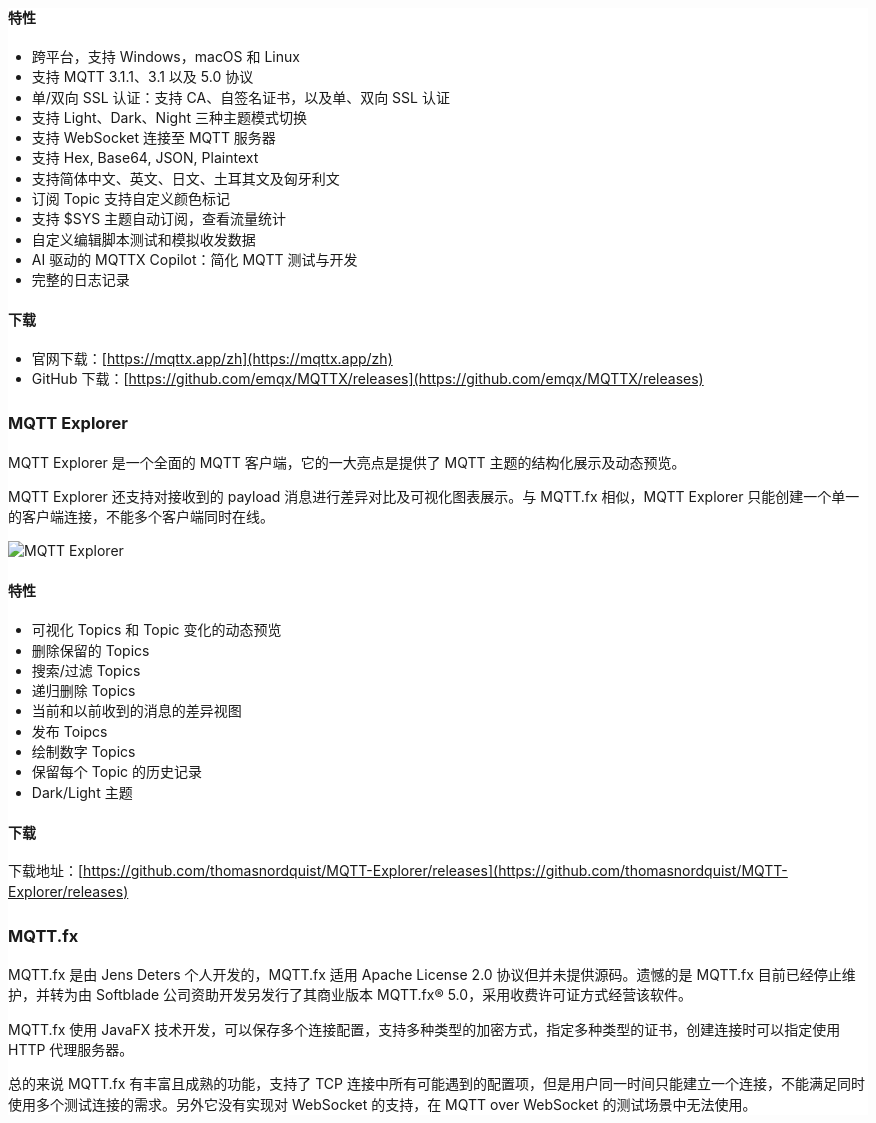 #### 特性

- 跨平台，支持 Windows，macOS 和 Linux
- 支持 MQTT 3.1.1、3.1 以及 5.0 协议
- 单/双向 SSL 认证：支持 CA、自签名证书，以及单、双向 SSL 认证
- 支持 Light、Dark、Night 三种主题模式切换
- 支持 WebSocket 连接至 MQTT 服务器
- 支持 Hex, Base64, JSON, Plaintext
- 支持简体中文、英文、日文、土耳其文及匈牙利文
- 订阅 Topic 支持自定义颜色标记
- 支持 $SYS 主题自动订阅，查看流量统计
- 自定义编辑脚本测试和模拟收发数据
- AI 驱动的 MQTTX Copilot：简化 MQTT 测试与开发
- 完整的日志记录

#### 下载

- 官网下载：[https://mqttx.app/zh](https://mqttx.app/zh)
- GitHub 下载：[https://github.com/emqx/MQTTX/releases](https://github.com/emqx/MQTTX/releases)

### MQTT Explorer

MQTT Explorer 是一个全面的 MQTT 客户端，它的一大亮点是提供了 MQTT 主题的结构化展示及动态预览。

MQTT Explorer 还支持对接收到的 payload 消息进行差异对比及可视化图表展示。与 MQTT.fx 相似，MQTT Explorer 只能创建一个单一的客户端连接，不能多个客户端同时在线。

![MQTT Explorer](https://assets.emqx.com/images/7be0606fdbb16f93359429dba0cc3e6e.png?imageMogr2/thumbnail/1520x)

#### 特性

- 可视化 Topics 和 Topic 变化的动态预览
- 删除保留的 Topics
- 搜索/过滤 Topics
- 递归删除 Topics
- 当前和以前收到的消息的差异视图
- 发布 Toipcs
- 绘制数字 Topics
- 保留每个 Topic 的历史记录
- Dark/Light 主题

#### 下载

下载地址：[https://github.com/thomasnordquist/MQTT-Explorer/releases](https://github.com/thomasnordquist/MQTT-Explorer/releases)

### MQTT.fx

MQTT.fx 是由 Jens Deters 个人开发的，MQTT.fx 适用 Apache License 2.0 协议但并未提供源码。遗憾的是 MQTT.fx ⽬前已经停⽌维护，并转为由 Softblade 公司资助开发另发⾏了其商业版本 MQTT.fx® 5.0，采⽤收费许可证⽅式经营该软件。

MQTT.fx 使用 JavaFX 技术开发，可以保存多个连接配置，支持多种类型的加密方式，指定多种类型的证书，创建连接时可以指定使用 HTTP 代理服务器。

总的来说 MQTT.fx 有丰富且成熟的功能，支持了 TCP 连接中所有可能遇到的配置项，但是用户同一时间只能建立一个连接，不能满足同时使用多个测试连接的需求。另外它没有实现对 WebSocket 的支持，在 MQTT over WebSocket 的测试场景中无法使用。
